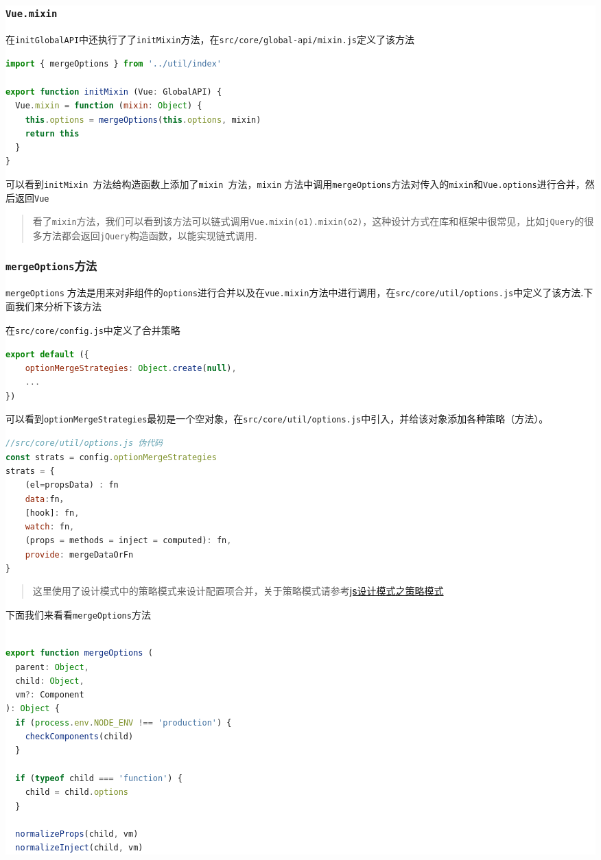 ### `Vue.mixin`
在`initGlobalAPI`中还执行了了`initMixin`方法，在`src/core/global-api/mixin.js`定义了该方法

```javascript
import { mergeOptions } from '../util/index'

export function initMixin (Vue: GlobalAPI) {
  Vue.mixin = function (mixin: Object) {
    this.options = mergeOptions(this.options, mixin)
    return this
  }
}

```
可以看到`initMixin `方法给构造函数上添加了`mixin `方法，`mixin` 方法中调用`mergeOptions`方法对传入的`mixin`和`Vue.options`进行合并，然后返回`Vue`

> 看了`mixin`方法，我们可以看到该方法可以链式调用`Vue.mixin(o1).mixin(o2)`，这种设计方式在库和框架中很常见，比如`jQuery`的很多方法都会返回`jQuery`构造函数，以能实现链式调用.

### `mergeOptions`方法
`mergeOptions` 方法是用来对非组件的`options`进行合并以及在`vue.mixin`方法中进行调用，在`src/core/util/options.js`中定义了该方法.下面我们来分析下该方法

在`src/core/config.js`中定义了合并策略
```javascript
export default ({
	optionMergeStrategies: Object.create(null),
	...
})
```
可以看到`optionMergeStrategies`最初是一个空对象，在`src/core/util/options.js`中引入，并给该对象添加各种策略（方法）。

```javascript
//src/core/util/options.js 伪代码
const strats = config.optionMergeStrategies
strats = {
	(el=propsData) : fn
	data:fn，
	[hook]: fn,
	watch: fn,
	(props = methods = inject = computed): fn,
	provide: mergeDataOrFn
}
```
> 这里使用了设计模式中的策略模式来设计配置项合并，关于策略模式请参考[js设计模式之策略模式](https://blog.csdn.net/TyrionJ/article/details/104341056)

下面我们来看看`mergeOptions`方法

```javascript

export function mergeOptions (
  parent: Object,
  child: Object,
  vm?: Component
): Object {
  if (process.env.NODE_ENV !== 'production') {
    checkComponents(child)
  }

  if (typeof child === 'function') {
    child = child.options
  }

  normalizeProps(child, vm)
  normalizeInject(child, vm)
```